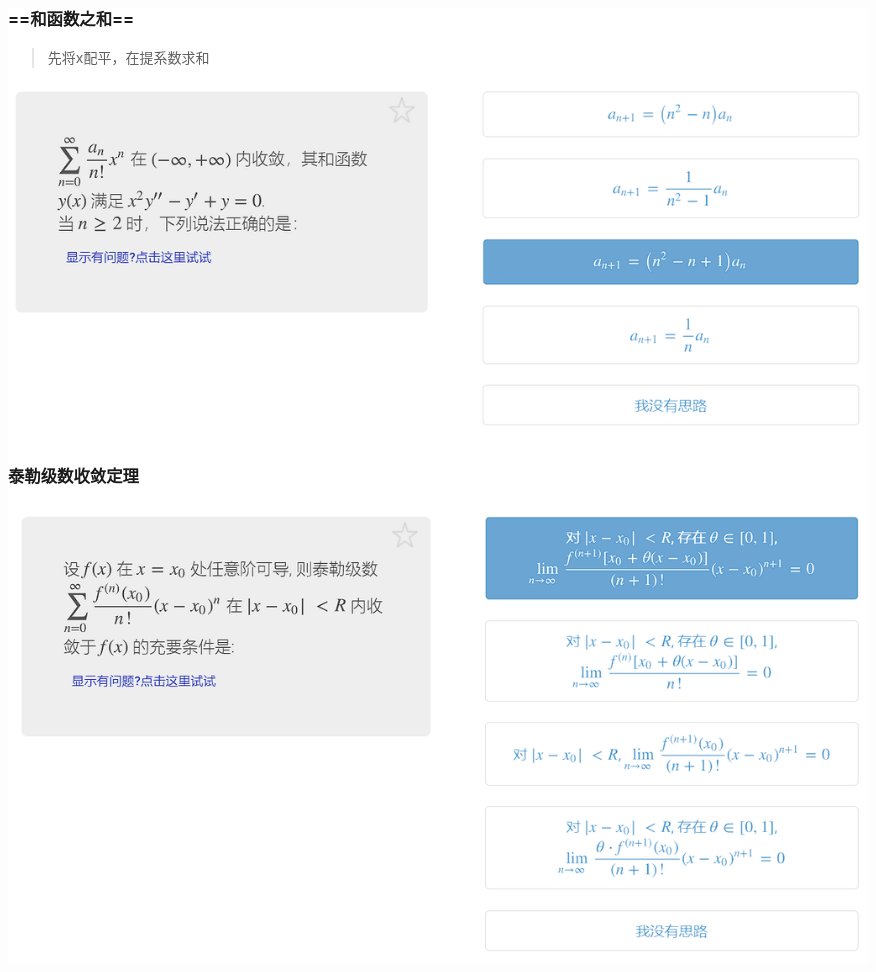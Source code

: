 

### ==和函数之和==

> 先将x配平，在提系数求和

![image-20240827121616314](知能行收集/image-20240827121616314.png)



### 泰勒级数收敛定理

![image-20240827121708055](知能行收集/image-20240827121708055.png)
